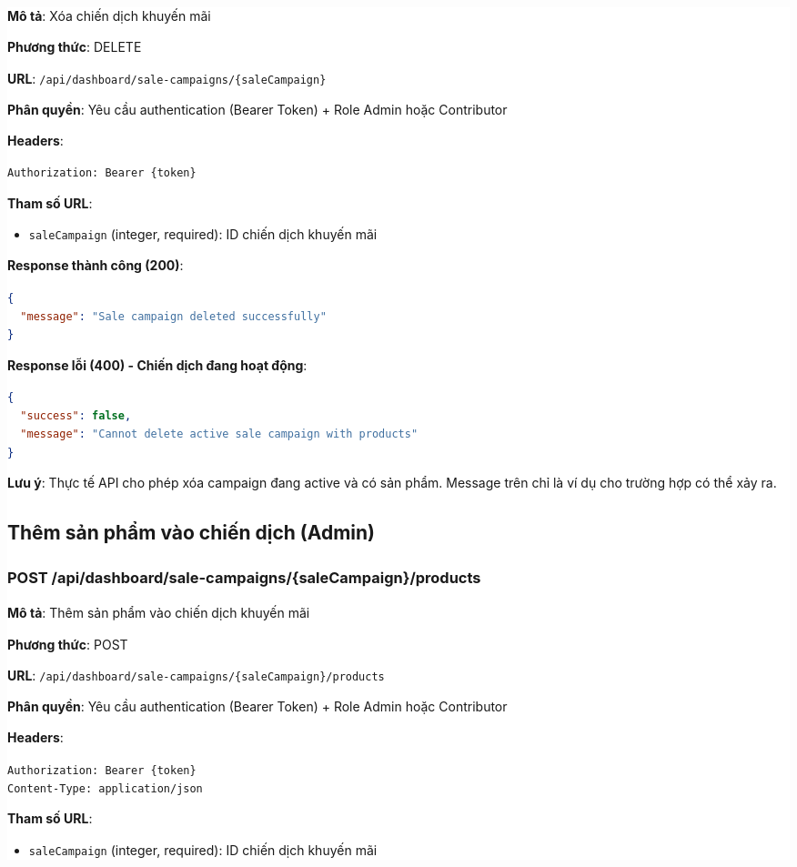 **Mô tả**: Xóa chiến dịch khuyến mãi

**Phương thức**: DELETE

**URL**: `/api/dashboard/sale-campaigns/{saleCampaign}`

**Phân quyền**: Yêu cầu authentication (Bearer Token) + Role Admin hoặc Contributor

**Headers**:

```
Authorization: Bearer {token}
```

**Tham số URL**:

- `saleCampaign` (integer, required): ID chiến dịch khuyến mãi

**Response thành công (200)**:

```json
{
  "message": "Sale campaign deleted successfully"
}
```

**Response lỗi (400) - Chiến dịch đang hoạt động**:

```json
{
  "success": false,
  "message": "Cannot delete active sale campaign with products"
}
```

**Lưu ý**: Thực tế API cho phép xóa campaign đang active và có sản phẩm. Message trên chỉ là ví dụ cho trường hợp có thể xảy ra.

## Thêm sản phẩm vào chiến dịch (Admin)

### POST /api/dashboard/sale-campaigns/{saleCampaign}/products

**Mô tả**: Thêm sản phẩm vào chiến dịch khuyến mãi

**Phương thức**: POST

**URL**: `/api/dashboard/sale-campaigns/{saleCampaign}/products`

**Phân quyền**: Yêu cầu authentication (Bearer Token) + Role Admin hoặc Contributor

**Headers**:

```
Authorization: Bearer {token}
Content-Type: application/json
```

**Tham số URL**:

- `saleCampaign` (integer, required): ID chiến dịch khuyến mãi
